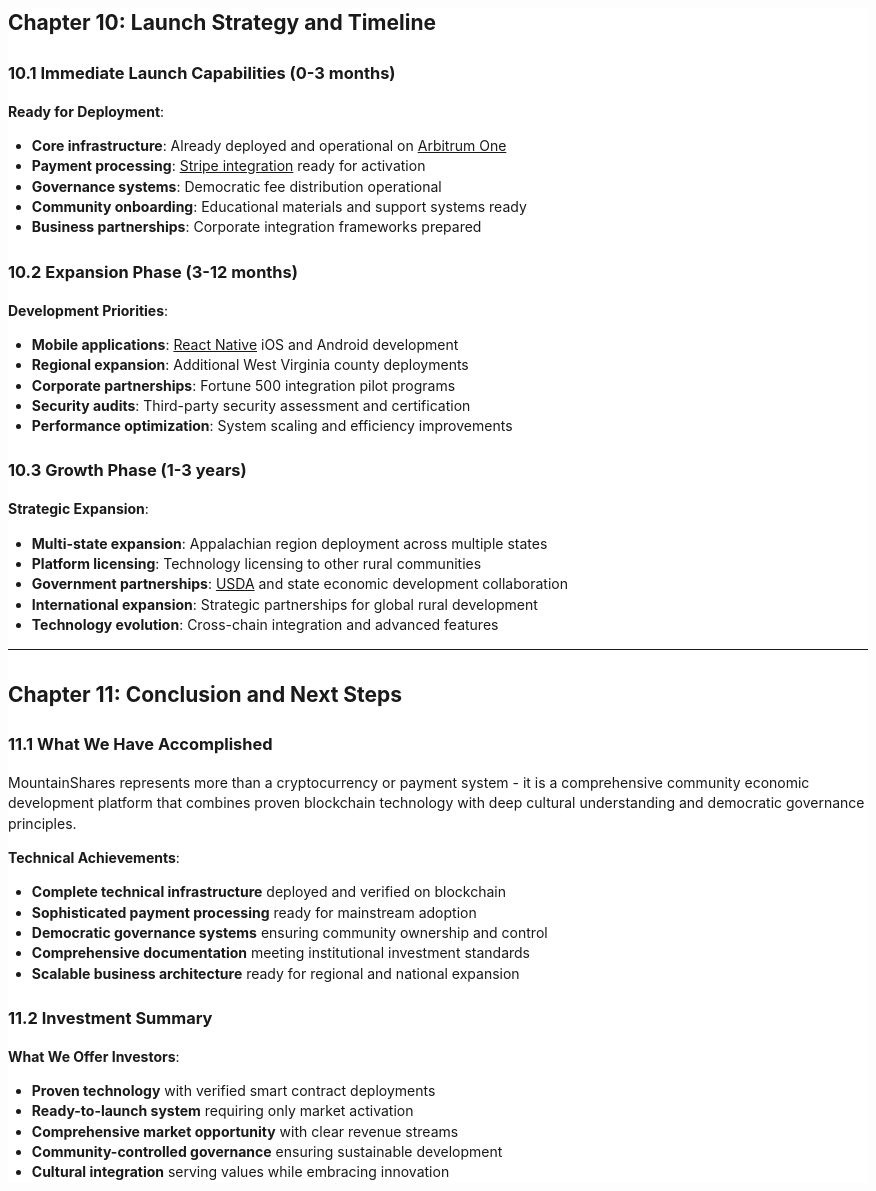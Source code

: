 
## Chapter 10: Launch Strategy and Timeline

### 10.1 Immediate Launch Capabilities (0-3 months)

**Ready for Deployment**:
- **Core infrastructure**: Already deployed and operational on [Arbitrum One](https://arbitrum.io/)
- **Payment processing**: [Stripe integration](https://stripe.com/docs) ready for activation
- **Governance systems**: Democratic fee distribution operational
- **Community onboarding**: Educational materials and support systems ready
- **Business partnerships**: Corporate integration frameworks prepared

### 10.2 Expansion Phase (3-12 months)

**Development Priorities**:
- **Mobile applications**: [React Native](https://reactnative.dev/) iOS and Android development
- **Regional expansion**: Additional West Virginia county deployments
- **Corporate partnerships**: Fortune 500 integration pilot programs
- **Security audits**: Third-party security assessment and certification
- **Performance optimization**: System scaling and efficiency improvements

### 10.3 Growth Phase (1-3 years)

**Strategic Expansion**:
- **Multi-state expansion**: Appalachian region deployment across multiple states
- **Platform licensing**: Technology licensing to other rural communities
- **Government partnerships**: [USDA](https://www.usda.gov/) and state economic development collaboration
- **International expansion**: Strategic partnerships for global rural development
- **Technology evolution**: Cross-chain integration and advanced features

---

## Chapter 11: Conclusion and Next Steps

### 11.1 What We Have Accomplished

MountainShares represents more than a cryptocurrency or payment system - it is a comprehensive community economic development platform that combines proven blockchain technology with deep cultural understanding and democratic governance principles.

**Technical Achievements**:
- **Complete technical infrastructure** deployed and verified on blockchain
- **Sophisticated payment processing** ready for mainstream adoption
- **Democratic governance systems** ensuring community ownership and control
- **Comprehensive documentation** meeting institutional investment standards
- **Scalable business architecture** ready for regional and national expansion

### 11.2 Investment Summary

**What We Offer Investors**:
- **Proven technology** with verified smart contract deployments
- **Ready-to-launch system** requiring only market activation
- **Comprehensive market opportunity** with clear revenue streams
- **Community-controlled governance** ensuring sustainable development
- **Cultural integration** serving values while embracing innovation
